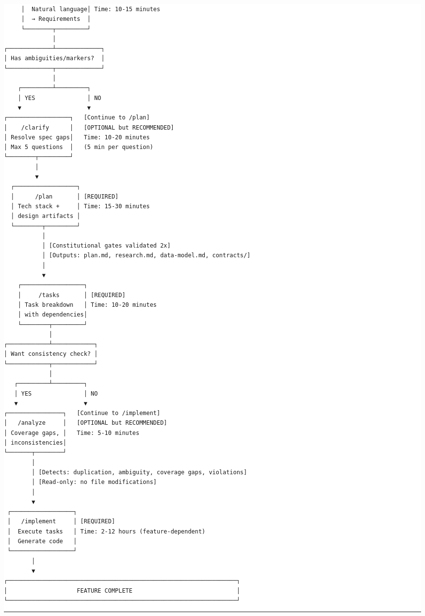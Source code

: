 ```
     │  Natural language│ Time: 10-15 minutes
     │  → Requirements  │
     └────────┬─────────┘
              │
┌─────────────┴─────────────┐
│ Has ambiguities/markers?  │
└─────────────┬─────────────┘
              │
    ┌─────────┴─────────┐
    │ YES               │ NO
    ▼                   ▼
┌──────────────────┐   [Continue to /plan]
│    /clarify      │   [OPTIONAL but RECOMMENDED]
│ Resolve spec gaps│   Time: 10-20 minutes
│ Max 5 questions  │   (5 min per question)
└────────┬─────────┘
         │
         ▼
  ┌──────────────────┐
  │      /plan       │ [REQUIRED]
  │ Tech stack +     │ Time: 15-30 minutes
  │ design artifacts │
  └────────┬─────────┘
           │
           │ [Constitutional gates validated 2x]
           │ [Outputs: plan.md, research.md, data-model.md, contracts/]
           │
           ▼
    ┌──────────────────┐
    │     /tasks       │ [REQUIRED]
    │ Task breakdown   │ Time: 10-20 minutes
    │ with dependencies│
    └────────┬─────────┘
             │
┌────────────┴────────────┐
│ Want consistency check? │
└────────────┬────────────┘
             │
   ┌─────────┴─────────┐
   │ YES               │ NO
   ▼                   ▼
┌────────────────┐   [Continue to /implement]
│   /analyze     │   [OPTIONAL but RECOMMENDED]
│ Coverage gaps, │   Time: 5-10 minutes
│ inconsistencies│
└───────┬────────┘
        │
        │ [Detects: duplication, ambiguity, coverage gaps, violations]
        │ [Read-only: no file modifications]
        │
        ▼
 ┌──────────────────┐
 │   /implement     │ [REQUIRED]
 │  Execute tasks   │ Time: 2-12 hours (feature-dependent)
 │  Generate code   │
 └──────────────────┘
        │
        ▼
┌──────────────────────────────────────────────────────────────────┐
│                    FEATURE COMPLETE                              │
└──────────────────────────────────────────────────────────────────┘
```

---